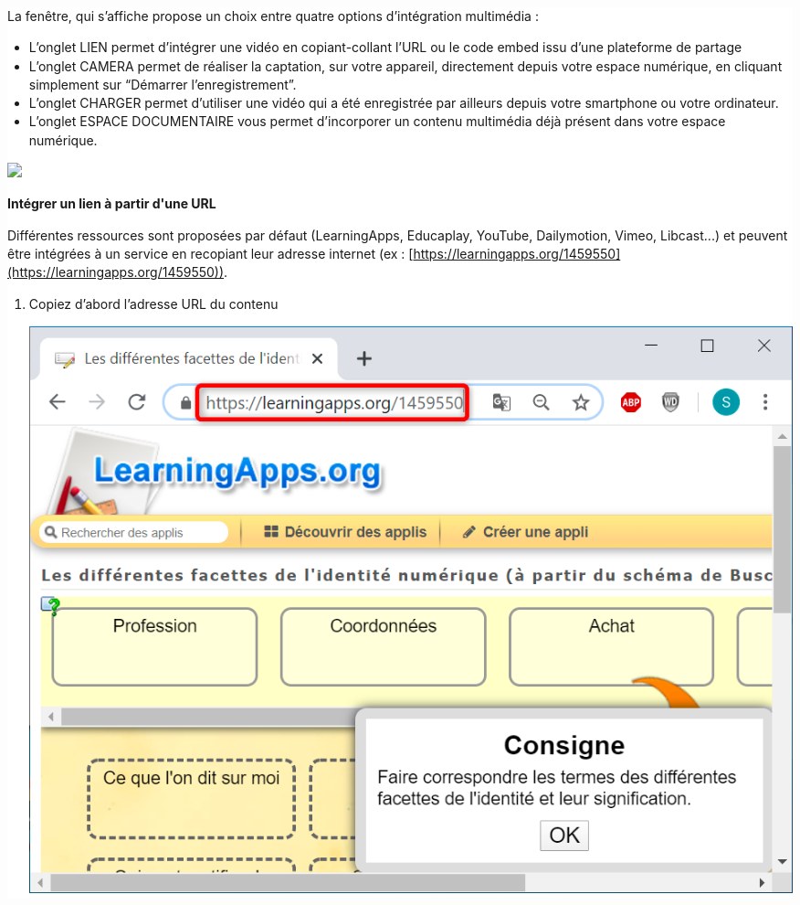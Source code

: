 La fenêtre, qui s’affiche propose un choix entre quatre options d’intégration multimédia :

* L’onglet LIEN permet d’intégrer une vidéo en copiant-collant l’URL ou le code embed issu d’une plateforme de partage
* L’onglet CAMERA permet de réaliser la captation, sur votre appareil, directement depuis votre espace numérique, en cliquant simplement sur “Démarrer l’enregistrement”.
* L’onglet CHARGER permet d’utiliser une vidéo qui a été enregistrée par ailleurs depuis votre smartphone ou votre ordinateur.
* L’onglet ESPACE DOCUMENTAIRE vous permet d’incorporer un contenu multimédia déjà présent dans votre espace numérique.

![](.gitbook/assets/onglets-ajout-contenu-multimédia-1D.png)

**Intégrer un lien à partir d'une URL**

Différentes ressources sont proposées par défaut (LearningApps, Educaplay, YouTube, Dailymotion, Vimeo, Libcast...) et peuvent être intégrées à un service en recopiant leur adresse internet (ex : [https://learningapps.org/1459550](https://learningapps.org/1459550)).

1. Copiez d’abord l’adresse URL du contenu

    ![](.gitbook/assets/exemple-ressource-externe-learningapps.png)
